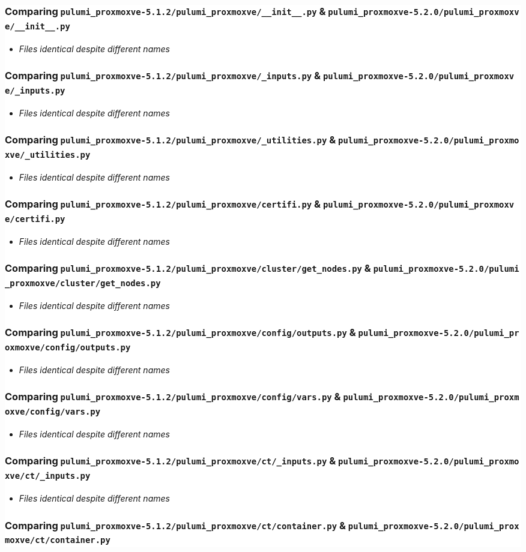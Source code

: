 ### Comparing `pulumi_proxmoxve-5.1.2/pulumi_proxmoxve/__init__.py` & `pulumi_proxmoxve-5.2.0/pulumi_proxmoxve/__init__.py`

 * *Files identical despite different names*

### Comparing `pulumi_proxmoxve-5.1.2/pulumi_proxmoxve/_inputs.py` & `pulumi_proxmoxve-5.2.0/pulumi_proxmoxve/_inputs.py`

 * *Files identical despite different names*

### Comparing `pulumi_proxmoxve-5.1.2/pulumi_proxmoxve/_utilities.py` & `pulumi_proxmoxve-5.2.0/pulumi_proxmoxve/_utilities.py`

 * *Files identical despite different names*

### Comparing `pulumi_proxmoxve-5.1.2/pulumi_proxmoxve/certifi.py` & `pulumi_proxmoxve-5.2.0/pulumi_proxmoxve/certifi.py`

 * *Files identical despite different names*

### Comparing `pulumi_proxmoxve-5.1.2/pulumi_proxmoxve/cluster/get_nodes.py` & `pulumi_proxmoxve-5.2.0/pulumi_proxmoxve/cluster/get_nodes.py`

 * *Files identical despite different names*

### Comparing `pulumi_proxmoxve-5.1.2/pulumi_proxmoxve/config/outputs.py` & `pulumi_proxmoxve-5.2.0/pulumi_proxmoxve/config/outputs.py`

 * *Files identical despite different names*

### Comparing `pulumi_proxmoxve-5.1.2/pulumi_proxmoxve/config/vars.py` & `pulumi_proxmoxve-5.2.0/pulumi_proxmoxve/config/vars.py`

 * *Files identical despite different names*

### Comparing `pulumi_proxmoxve-5.1.2/pulumi_proxmoxve/ct/_inputs.py` & `pulumi_proxmoxve-5.2.0/pulumi_proxmoxve/ct/_inputs.py`

 * *Files identical despite different names*

### Comparing `pulumi_proxmoxve-5.1.2/pulumi_proxmoxve/ct/container.py` & `pulumi_proxmoxve-5.2.0/pulumi_proxmoxve/ct/container.py`
